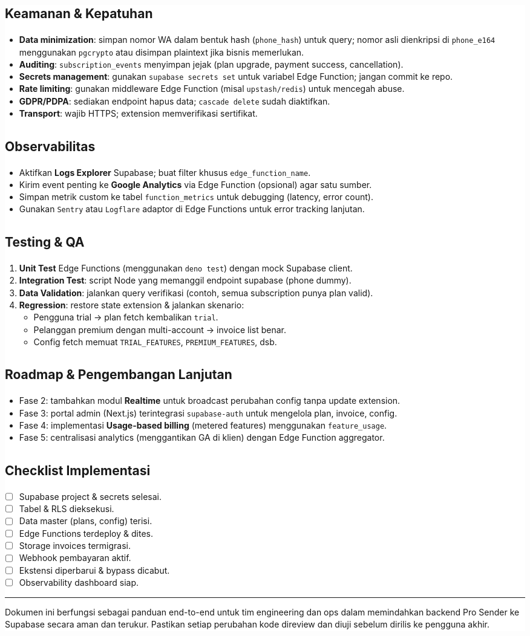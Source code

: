 ## Keamanan & Kepatuhan
- **Data minimization**: simpan nomor WA dalam bentuk hash (`phone_hash`) untuk query; nomor asli dienkripsi di `phone_e164` menggunakan `pgcrypto` atau disimpan plaintext jika bisnis memerlukan.
- **Auditing**: `subscription_events` menyimpan jejak (plan upgrade, payment success, cancellation).
- **Secrets management**: gunakan `supabase secrets set` untuk variabel Edge Function; jangan commit ke repo.
- **Rate limiting**: gunakan middleware Edge Function (misal `upstash/redis`) untuk mencegah abuse.
- **GDPR/PDPA**: sediakan endpoint hapus data; `cascade delete` sudah diaktifkan.
- **Transport**: wajib HTTPS; extension memverifikasi sertifikat.

## Observabilitas
- Aktifkan **Logs Explorer** Supabase; buat filter khusus `edge_function_name`.
- Kirim event penting ke **Google Analytics** via Edge Function (opsional) agar satu sumber.
- Simpan metrik custom ke tabel `function_metrics` untuk debugging (latency, error count).
- Gunakan `Sentry` atau `Logflare` adaptor di Edge Functions untuk error tracking lanjutan.

## Testing & QA
1. **Unit Test** Edge Functions (menggunakan `deno test`) dengan mock Supabase client.
2. **Integration Test**: script Node yang memanggil endpoint supabase (phone dummy).
3. **Data Validation**: jalankan query verifikasi (contoh, semua subscription punya plan valid).
4. **Regression**: restore state extension & jalankan skenario:
   - Pengguna trial → plan fetch kembalikan `trial`.
   - Pelanggan premium dengan multi-account → invoice list benar.
   - Config fetch memuat `TRIAL_FEATURES`, `PREMIUM_FEATURES`, dsb.

## Roadmap & Pengembangan Lanjutan
- Fase 2: tambahkan modul **Realtime** untuk broadcast perubahan config tanpa update extension.
- Fase 3: portal admin (Next.js) terintegrasi `supabase-auth` untuk mengelola plan, invoice, config.
- Fase 4: implementasi **Usage-based billing** (metered features) menggunakan `feature_usage`.
- Fase 5: centralisasi analytics (menggantikan GA di klien) dengan Edge Function aggregator.

## Checklist Implementasi
- [ ] Supabase project & secrets selesai.
- [ ] Tabel & RLS dieksekusi.
- [ ] Data master (plans, config) terisi.
- [ ] Edge Functions terdeploy & dites.
- [ ] Storage invoices termigrasi.
- [ ] Webhook pembayaran aktif.
- [ ] Ekstensi diperbarui & bypass dicabut.
- [ ] Observability dashboard siap.

---
Dokumen ini berfungsi sebagai panduan end-to-end untuk tim engineering dan ops dalam memindahkan backend Pro Sender ke Supabase secara aman dan terukur. Pastikan setiap perubahan kode direview dan diuji sebelum dirilis ke pengguna akhir.
